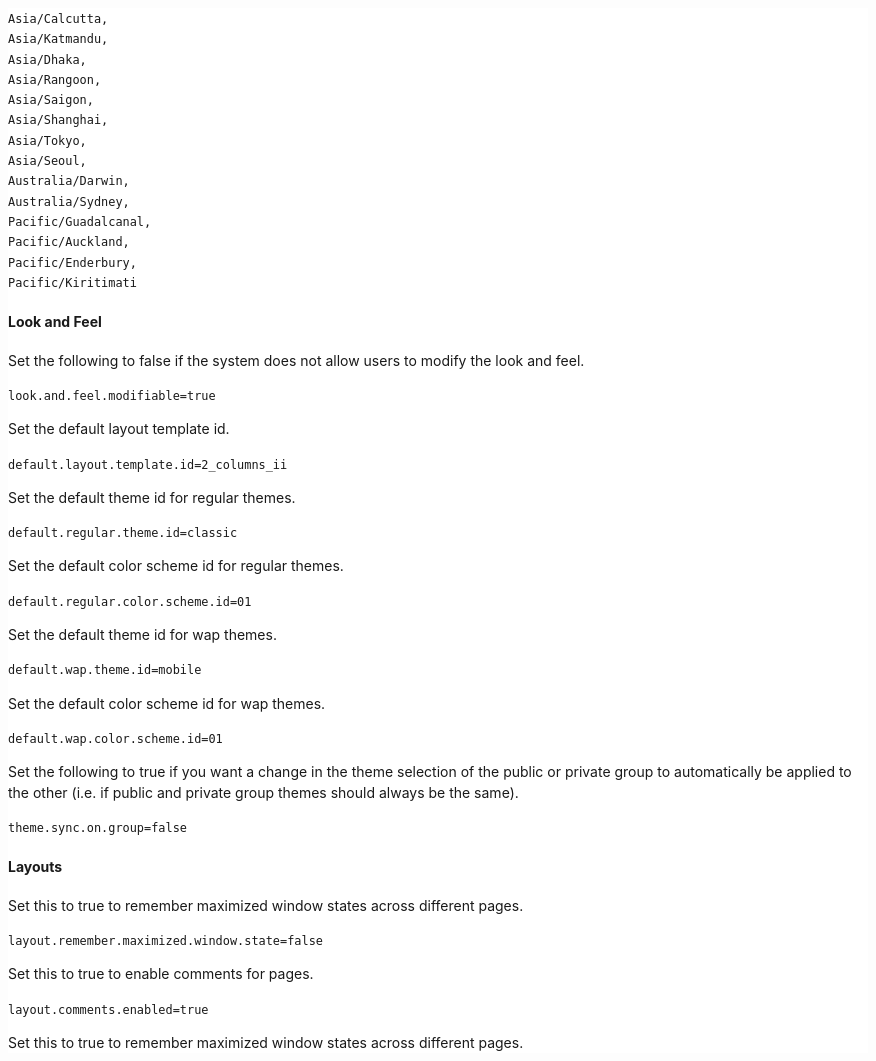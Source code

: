 	Asia/Calcutta,
	Asia/Katmandu,
	Asia/Dhaka,
	Asia/Rangoon,
	Asia/Saigon,
	Asia/Shanghai,
	Asia/Tokyo,
	Asia/Seoul,
	Australia/Darwin,
	Australia/Sydney,
	Pacific/Guadalcanal,
	Pacific/Auckland,
	Pacific/Enderbury,
	Pacific/Kiritimati

#### Look and Feel

Set the following to false if the system does not allow users to modify
the look and feel.

    look.and.feel.modifiable=true

Set the default layout template id.

    default.layout.template.id=2_columns_ii

Set the default theme id for regular themes.

    default.regular.theme.id=classic

Set the default color scheme id for regular themes.

    default.regular.color.scheme.id=01

Set the default theme id for wap themes.

    default.wap.theme.id=mobile

Set the default color scheme id for wap themes.

    default.wap.color.scheme.id=01

Set the following to true if you want a change in the theme selection of
the public or private group to automatically be applied to the other
(i.e. if public and private group themes should always be the same).

    theme.sync.on.group=false

#### Layouts

Set this to true to remember maximized window states across different
pages.

    layout.remember.maximized.window.state=false

Set this to true to enable comments for pages.

    layout.comments.enabled=true

Set this to true to remember maximized window states across different
pages.
